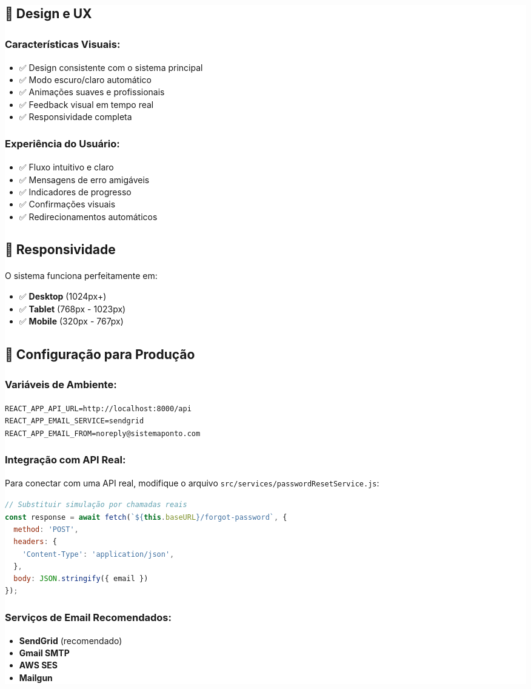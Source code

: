 ## 🎨 Design e UX

### **Características Visuais:**
- ✅ Design consistente com o sistema principal
- ✅ Modo escuro/claro automático
- ✅ Animações suaves e profissionais
- ✅ Feedback visual em tempo real
- ✅ Responsividade completa

### **Experiência do Usuário:**
- ✅ Fluxo intuitivo e claro
- ✅ Mensagens de erro amigáveis
- ✅ Indicadores de progresso
- ✅ Confirmações visuais
- ✅ Redirecionamentos automáticos

## 📱 Responsividade

O sistema funciona perfeitamente em:
- ✅ **Desktop** (1024px+)
- ✅ **Tablet** (768px - 1023px)
- ✅ **Mobile** (320px - 767px)

## 🔧 Configuração para Produção

### **Variáveis de Ambiente:**
```env
REACT_APP_API_URL=http://localhost:8000/api
REACT_APP_EMAIL_SERVICE=sendgrid
REACT_APP_EMAIL_FROM=noreply@sistemaponto.com
```

### **Integração com API Real:**
Para conectar com uma API real, modifique o arquivo `src/services/passwordResetService.js`:

```javascript
// Substituir simulação por chamadas reais
const response = await fetch(`${this.baseURL}/forgot-password`, {
  method: 'POST',
  headers: {
    'Content-Type': 'application/json',
  },
  body: JSON.stringify({ email })
});
```

### **Serviços de Email Recomendados:**
- **SendGrid** (recomendado)
- **Gmail SMTP**
- **AWS SES**
- **Mailgun**
